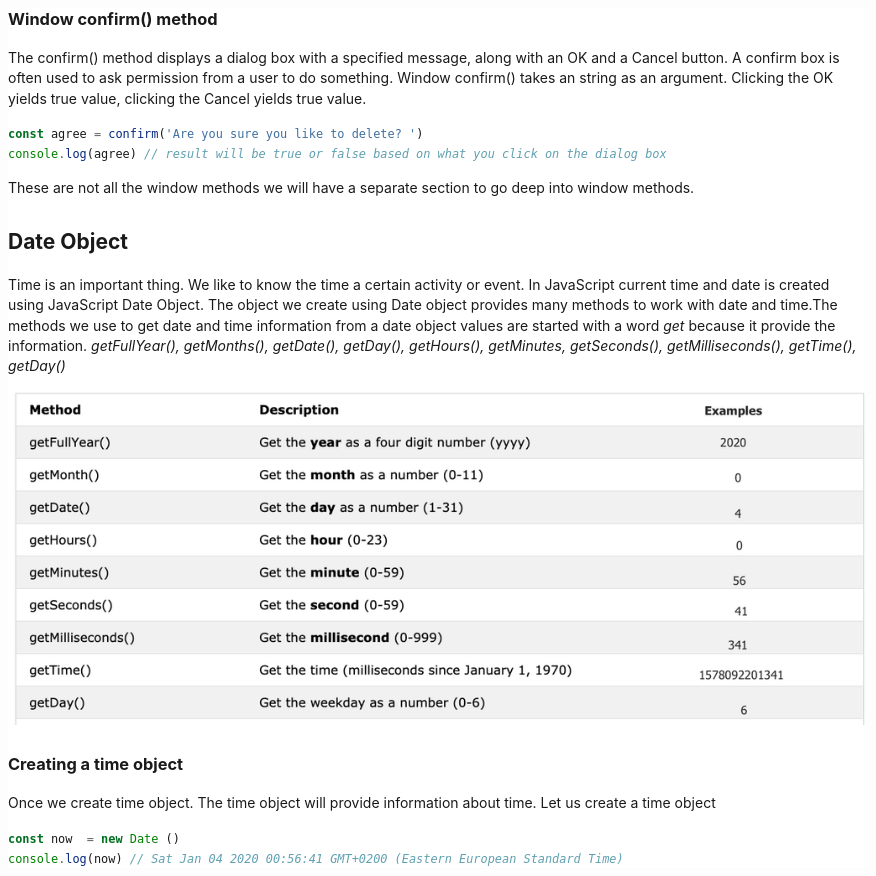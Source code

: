 ### Window confirm() method

The confirm() method displays a dialog box with a specified message, along with an OK and a Cancel button.
A confirm box is often used to ask permission from a user to do something. Window confirm() takes an string as an argument.
Clicking the OK yields true value, clicking the Cancel yields true value.

```js
const agree = confirm('Are you sure you like to delete? ')
console.log(agree) // result will be true or false based on what you click on the dialog box
```

These are not all the window methods we will have a separate section to go deep into window methods.

## Date Object

Time is an important thing. We like to know the time a certain activity or event. In JavaScript current time and date is created using JavaScript Date Object. The object we create using Date object provides many methods to work with date and time.The methods we use to get date and time information from a date object values are started with a word _get_ because it provide the information.
_getFullYear(), getMonths(), getDate(), getDay(), getHours(), getMinutes, getSeconds(), getMilliseconds(), getTime(), getDay()_

![Date time Object](../images/date_time_object.png)

### Creating a time object

Once we create time object. The time object will provide information about time. Let us create a time object

```js
const now  = new Date ()
console.log(now) // Sat Jan 04 2020 00:56:41 GMT+0200 (Eastern European Standard Time)
```
